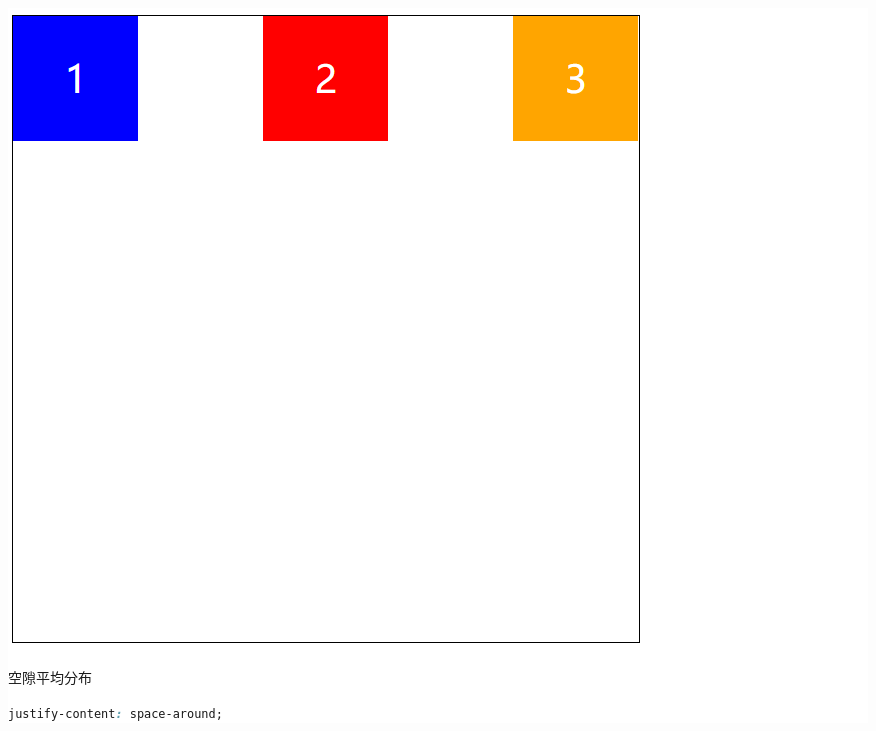 ![](../../assets/4d2d11691fcdf04fad636b889ba505c7.png)

空隙平均分布

```css
justify-content: space-around;
```
